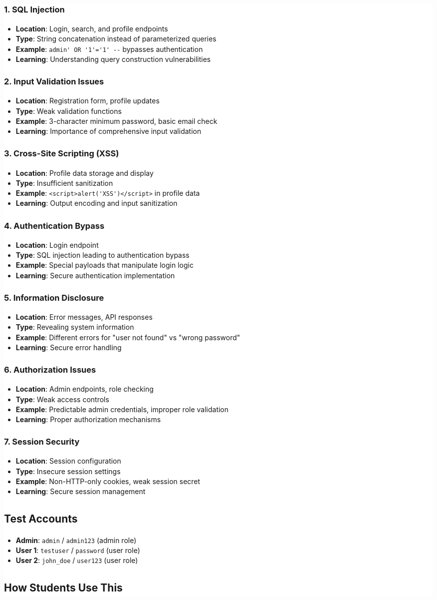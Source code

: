 ### 1. **SQL Injection**
- **Location**: Login, search, and profile endpoints
- **Type**: String concatenation instead of parameterized queries
- **Example**: `admin' OR '1'='1' --` bypasses authentication
- **Learning**: Understanding query construction vulnerabilities

### 2. **Input Validation Issues**
- **Location**: Registration form, profile updates
- **Type**: Weak validation functions
- **Example**: 3-character minimum password, basic email check
- **Learning**: Importance of comprehensive input validation

### 3. **Cross-Site Scripting (XSS)**
- **Location**: Profile data storage and display
- **Type**: Insufficient sanitization
- **Example**: `<script>alert('XSS')</script>` in profile data
- **Learning**: Output encoding and input sanitization

### 4. **Authentication Bypass**
- **Location**: Login endpoint
- **Type**: SQL injection leading to authentication bypass
- **Example**: Special payloads that manipulate login logic
- **Learning**: Secure authentication implementation

### 5. **Information Disclosure**
- **Location**: Error messages, API responses
- **Type**: Revealing system information
- **Example**: Different errors for "user not found" vs "wrong password"
- **Learning**: Secure error handling

### 6. **Authorization Issues**
- **Location**: Admin endpoints, role checking
- **Type**: Weak access controls
- **Example**: Predictable admin credentials, improper role validation
- **Learning**: Proper authorization mechanisms

### 7. **Session Security**
- **Location**: Session configuration
- **Type**: Insecure session settings
- **Example**: Non-HTTP-only cookies, weak session secret
- **Learning**: Secure session management

## Test Accounts

- **Admin**: `admin` / `admin123` (admin role)
- **User 1**: `testuser` / `password` (user role)  
- **User 2**: `john_doe` / `user123` (user role)

## How Students Use This
